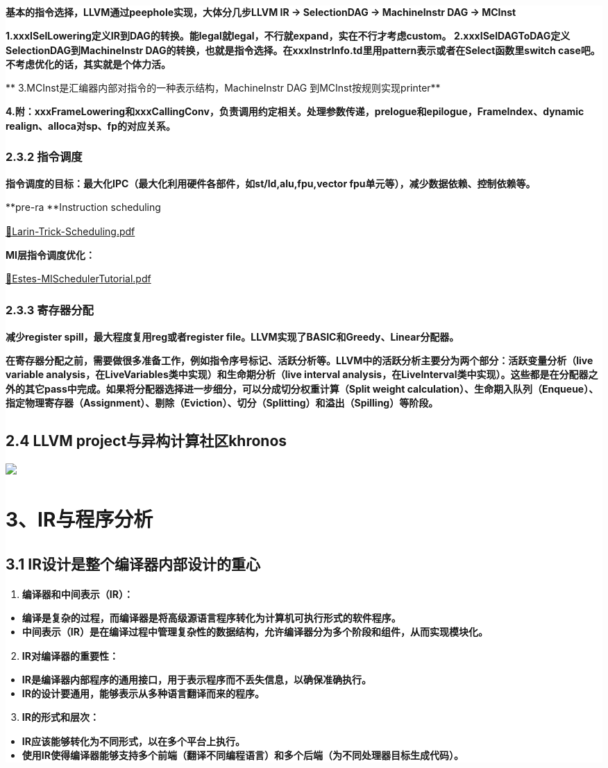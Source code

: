 **基本的指令选择，LLVM通过peephole实现，大体分几步LLVM IR -> SelectionDAG -> MachineInstr DAG -> MCInst**

**1.xxxISelLowering定义IR到DAG的转换。能legal就legal，不行就expand，实在不行才考虑custom。	        2.xxxISelDAGToDAG定义SelectionDAG到MachineInstr DAG的转换，也就是指令选择。在xxxInstrInfo.td里用pattern表示或者在Select函数里switch case吧。不考虑优化的话，其实就是个体力活。**

**      3.MCInst是汇编器内部对指令的一种表示结构，MachineInstr DAG 到MCInst按规则实现printer**

**4.附：xxxFrameLowering和xxxCallingConv，负责调用约定相关。处理参数传递，prelogue和epilogue，FrameIndex、dynamic realign、alloca对sp、fp的对应关系。**

### 2.3.2 指令调度

**指令调度的目标：最大化IPC（最大化利用硬件各部件，如st/ld,alu,fpu,vector fpu单元等），减少数据依赖、控制依赖等。**

**pre-ra **Instruction scheduling

[📎Larin-Trick-Scheduling.pdf](https://taichu-platform.yuque.com/attachments/yuque/0/2023/pdf/34921621/1701184510532-8ffcd66d-a753-403d-95d1-5e75e823f950.pdf)

**MI层指令调度优化：**

[📎Estes-MISchedulerTutorial.pdf](https://taichu-platform.yuque.com/attachments/yuque/0/2023/pdf/34921621/1701184049873-4bdfdd6f-4e12-412c-95bc-e9193879988c.pdf)

### 2.3.3 寄存器分配

**减少register spill，最大程度复用reg或者register file。LLVM实现了BASIC和Greedy、Linear分配器。**

**在寄存器分配之前，需要做很多准备工作，例如指令序号标记、活跃分析等。LLVM中的活跃分析主要分为两个部分：**活跃变量分析**（live variable analysis，在LiveVariables类中实现）和生命期分析（live interval analysis，在LiveInterval类中实现）。这些都是在分配器之外的其它pass中完成。如果将分配器选择进一步细分，可以分成切分权重计算（Split weight calculation）、生命期入队列（Enqueue）、**指定物理寄存器**（Assignment）、剔除（Eviction）、切分（Splitting）和溢出（Spilling）等阶段。**

## 2.4  LLVM project与异构计算社区khronos

![](https://cdn.nlark.com/yuque/0/2023/png/34921621/1701223678697-ce33e06d-b424-4e9f-b00f-37da4ecaf490.png)

# 3、IR与程序分析

## 3.1 IR设计是整个编译器内部设计的重心

1. **编译器和中间表示（IR）：**

* **编译是复杂的过程，而编译器是将高级源语言程序转化为计算机可执行形式的软件程序。**
* **中间表示（IR）是在编译过程中管理复杂性的数据结构，允许编译器分为多个阶段和组件，从而实现模块化。**

2. **IR对编译器的重要性：**

* **IR是编译器内部程序的通用接口，用于表示程序而不丢失信息，以确保准确执行。**
* **IR的设计要通用，能够表示从多种语言翻译而来的程序。**

3. **IR的形式和层次：**

* **IR应该能够转化为不同形式，以在多个平台上执行。**
* **使用IR使得编译器能够支持多个前端（翻译不同编程语言）和多个后端（为不同处理器目标生成代码）。**
